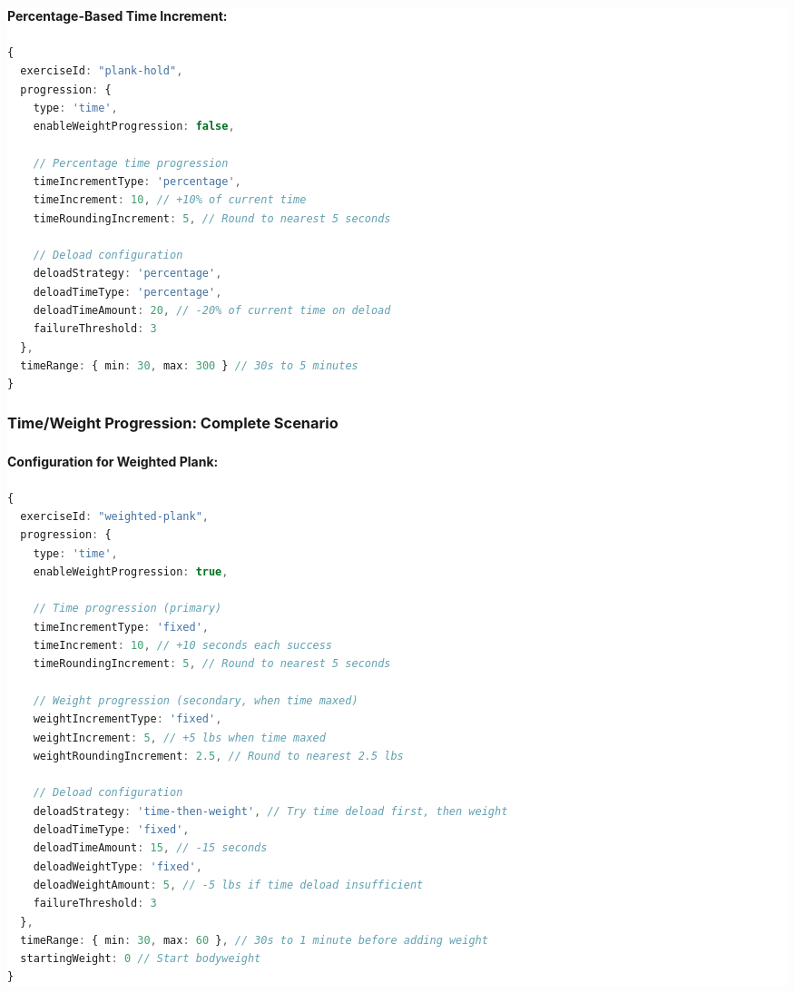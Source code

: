 #### Percentage-Based Time Increment:
```typescript
{
  exerciseId: "plank-hold",
  progression: {
    type: 'time',
    enableWeightProgression: false,
    
    // Percentage time progression
    timeIncrementType: 'percentage',
    timeIncrement: 10, // +10% of current time
    timeRoundingIncrement: 5, // Round to nearest 5 seconds
    
    // Deload configuration
    deloadStrategy: 'percentage',
    deloadTimeType: 'percentage',
    deloadTimeAmount: 20, // -20% of current time on deload
    failureThreshold: 3
  },
  timeRange: { min: 30, max: 300 } // 30s to 5 minutes
}
```

### Time/Weight Progression: Complete Scenario

#### Configuration for Weighted Plank:
```typescript
{
  exerciseId: "weighted-plank",
  progression: {
    type: 'time',
    enableWeightProgression: true,
    
    // Time progression (primary)
    timeIncrementType: 'fixed',
    timeIncrement: 10, // +10 seconds each success
    timeRoundingIncrement: 5, // Round to nearest 5 seconds
    
    // Weight progression (secondary, when time maxed)
    weightIncrementType: 'fixed',
    weightIncrement: 5, // +5 lbs when time maxed
    weightRoundingIncrement: 2.5, // Round to nearest 2.5 lbs
    
    // Deload configuration
    deloadStrategy: 'time-then-weight', // Try time deload first, then weight
    deloadTimeType: 'fixed',
    deloadTimeAmount: 15, // -15 seconds
    deloadWeightType: 'fixed', 
    deloadWeightAmount: 5, // -5 lbs if time deload insufficient
    failureThreshold: 3
  },
  timeRange: { min: 30, max: 60 }, // 30s to 1 minute before adding weight
  startingWeight: 0 // Start bodyweight
}
```
